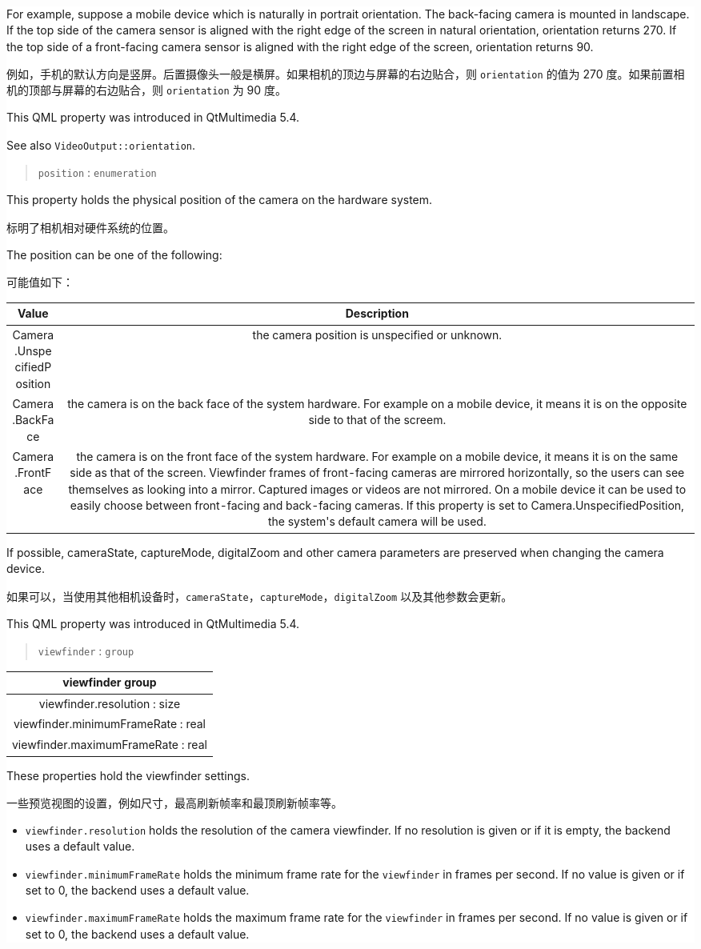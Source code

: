 For example, suppose a mobile device which is naturally in portrait orientation. The back-facing camera is mounted in landscape. If the top side of the camera sensor is aligned with the right edge of the screen in natural orientation, orientation returns 270. If the top side of a front-facing camera sensor is aligned with the right edge of the screen, orientation returns 90.

例如，手机的默认方向是竖屏。后置摄像头一般是横屏。如果相机的顶边与屏幕的右边贴合，则 `orientation` 的值为 270 度。如果前置相机的顶部与屏幕的右边贴合，则 `orientation` 为 90 度。

This QML property was introduced in QtMultimedia 5.4.

See also `VideoOutput::orientation`.

> `position` : `enumeration`

This property holds the physical position of the camera on the hardware system.

标明了相机相对硬件系统的位置。

The position can be one of the following:

可能值如下：

| Value | Description |
|:-----:|:-----------:|
| Camera.UnspecifiedPosition | the camera position is unspecified or unknown. |
| Camera.BackFace | the camera is on the back face of the system hardware. For example on a mobile device, it means it is on the opposite side to that of the screem. |
| Camera.FrontFace | the camera is on the front face of the system hardware. For example on a mobile device, it means it is on the same side as that of the screen. Viewfinder frames of front-facing cameras are mirrored horizontally, so the users can see themselves as looking into a mirror. Captured images or videos are not mirrored. On a mobile device it can be used to easily choose between front-facing and back-facing cameras. If this property is set to Camera.UnspecifiedPosition, the system's default camera will be used. |

If possible, cameraState, captureMode, digitalZoom and other camera parameters are preserved when changing the camera device.

如果可以，当使用其他相机设备时，`cameraState`，`captureMode`，`digitalZoom` 以及其他参数会更新。

This QML property was introduced in QtMultimedia 5.4.

> `viewfinder` : `group`

| viewfinder group |
|:-----:|
| viewfinder.resolution : size |
| viewfinder.minimumFrameRate : real |
| viewfinder.maximumFrameRate : real |

These properties hold the viewfinder settings.

一些预览视图的设置，例如尺寸，最高刷新帧率和最顶刷新帧率等。

+ `viewfinder.resolution` holds the resolution of the camera viewfinder. If no resolution is given or if it is empty, the backend uses a default value.

+ `viewfinder.minimumFrameRate` holds the minimum frame rate for the `viewfinder` in frames per second. If no value is given or if set to 0, the backend uses a default value.

+ `viewfinder.maximumFrameRate` holds the maximum frame rate for the `viewfinder` in frames per second. If no value is given or if set to 0, the backend uses a default value.
